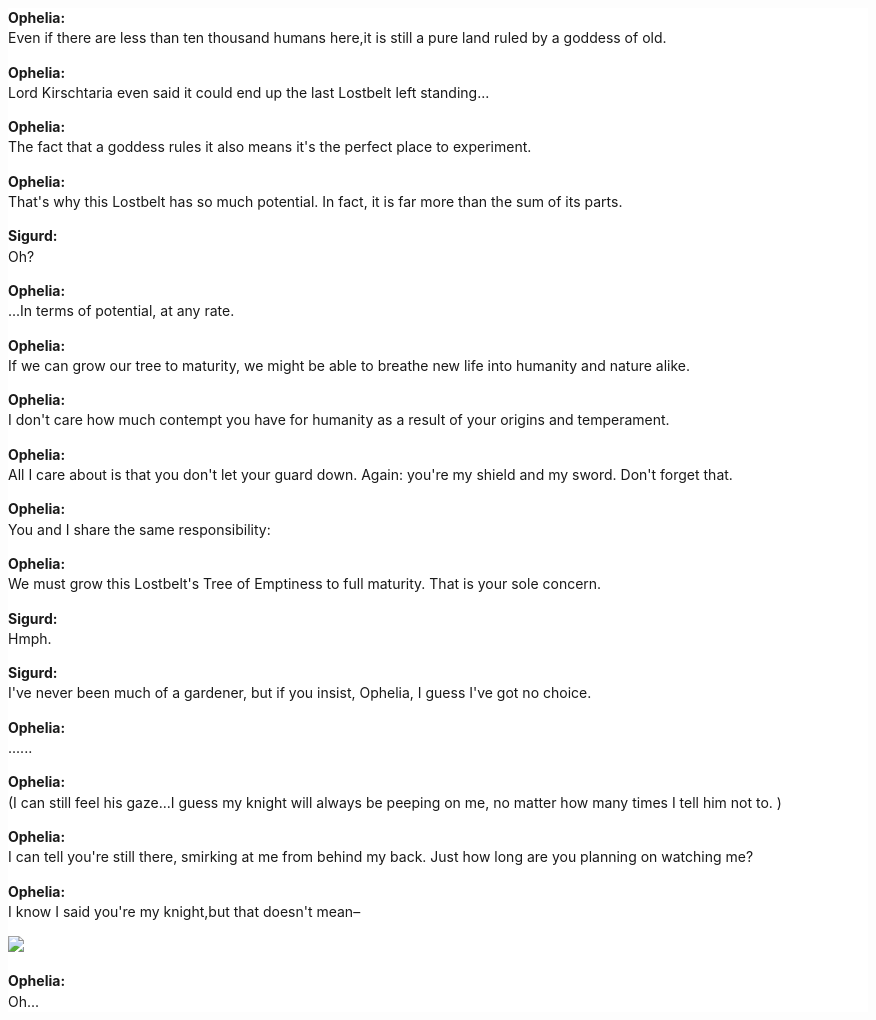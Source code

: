 **Ophelia:**    
Even if there are less than ten thousand humans here,it is still a pure land ruled by a goddess of old.    
    
**Ophelia:**    
Lord Kirschtaria even said it could end up the last Lostbelt left standing...    
    
**Ophelia:**    
The fact that a goddess rules it also means it's the perfect place to experiment.    
    
**Ophelia:**    
That's why this Lostbelt has so much potential. In fact, it is far more than the sum of its parts.    
    
**Sigurd:**    
Oh?    
    
**Ophelia:**    
...In terms of potential, at any rate.    
    
**Ophelia:**    
If we can grow our tree to maturity, we might be able to breathe new life into humanity and nature alike.    
    
**Ophelia:**    
I don't care how much contempt you have for humanity as a result of your origins and temperament.    
    
**Ophelia:**    
All I care about is that you don't let your guard down. Again: you're my shield and my sword. Don't forget that.    
    
**Ophelia:**    
You and I share the same responsibility:    
    
**Ophelia:**    
We must grow this Lostbelt's Tree of Emptiness to full maturity. That is your sole concern.    
    
**Sigurd:**    
Hmph.    
    
**Sigurd:**    
I've never been much of a gardener, but if you insist, Ophelia, I guess I've got no choice.    
    
**Ophelia:**    
......    
    
**Ophelia:**    
(I can still feel his gaze...I guess my knight will always be peeping on me, no matter how many times I tell him not to. )    
    
**Ophelia:**    
I can tell you're still there, smirking at me from behind my back. Just how long are you planning on watching me?    
    
**Ophelia:**    
I know I said you're my knight,but that doesn't mean&ndash;    
    
![](https://i.imgur.com/gABSJVF.png)    
    
**Ophelia:**    
Oh...    
    